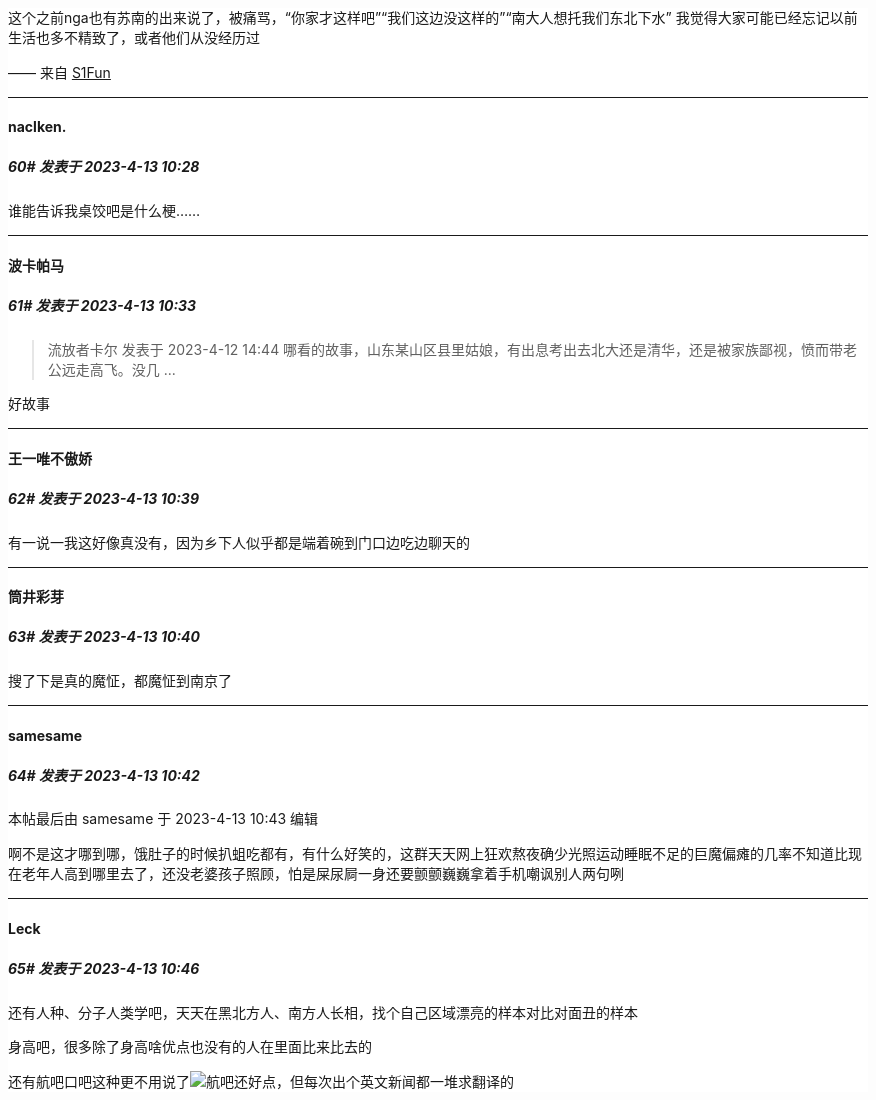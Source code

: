 这个之前nga也有苏南的出来说了，被痛骂，“你家才这样吧”“我们这边没这样的”“南大人想托我们东北下水”
我觉得大家可能已经忘记以前生活也多不精致了，或者他们从没经历过

—— 来自 [S1Fun](https://s1fun.koalcat.com)

*****

####  naclken.  
##### 60#       发表于 2023-4-13 10:28

谁能告诉我桌饺吧是什么梗……


*****

####  波卡帕马  
##### 61#       发表于 2023-4-13 10:33

<blockquote>流放者卡尔 发表于 2023-4-12 14:44
哪看的故事，山东某山区县里姑娘，有出息考出去北大还是清华，还是被家族鄙视，愤而带老公远走高飞。没几 ...</blockquote>
好故事

*****

####  王一唯不傲娇  
##### 62#       发表于 2023-4-13 10:39

有一说一我这好像真没有，因为乡下人似乎都是端着碗到门口边吃边聊天的

*****

####  筒井彩芽  
##### 63#       发表于 2023-4-13 10:40

搜了下是真的魔怔，都魔怔到南京了


*****

####  samesame  
##### 64#       发表于 2023-4-13 10:42

 本帖最后由 samesame 于 2023-4-13 10:43 编辑 

啊不是这才哪到哪，饿肚子的时候扒蛆吃都有，有什么好笑的，这群天天网上狂欢熬夜确少光照运动睡眠不足的巨魔偏瘫的几率不知道比现在老年人高到哪里去了，还没老婆孩子照顾，怕是屎尿屙一身还要颤颤巍巍拿着手机嘲讽别人两句咧

*****

####  Leck  
##### 65#       发表于 2023-4-13 10:46

还有人种、分子人类学吧，天天在黑北方人、南方人长相，找个自己区域漂亮的样本对比对面丑的样本

身高吧，很多除了身高啥优点也没有的人在里面比来比去的

还有航吧口吧这种更不用说了<img src="https://static.saraba1st.com/image/smiley/face2017/067.png" referrerpolicy="no-referrer">航吧还好点，但每次出个英文新闻都一堆求翻译的


